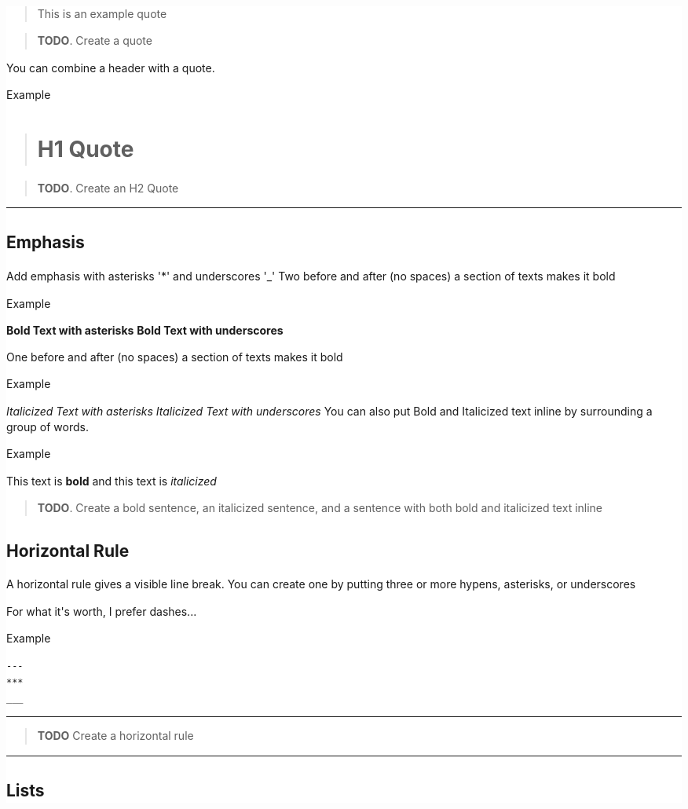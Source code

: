 > This is an example quote

> **TODO**. Create a quote

You can combine a header with a quote.

Example

> # H1 Quote

> **TODO**. Create an H2 Quote 

___

## Emphasis

Add emphasis with asterisks '*' and underscores '_'
Two before and after (no spaces) a section of texts makes it bold 

Example

**Bold Text with asterisks**
__Bold Text with underscores__

One before and after (no spaces) a section of texts makes it bold 

Example

*Italicized Text with asterisks*
_Italicized Text with underscores_
You can also put Bold and Italicized text inline by surrounding a group of words.

Example

This text is **bold** and this text is *italicized* 

> **TODO**. Create a bold sentence, an italicized sentence, and a sentence with both bold and italicized text inline

## Horizontal Rule
A horizontal rule gives a visible line break.  You can create one by putting three or more hypens, asterisks, or underscores 

For what it's worth, I prefer dashes...

Example

    ---
    ***
    ___

___
> **TODO** Create a horizontal rule

___

## Lists

